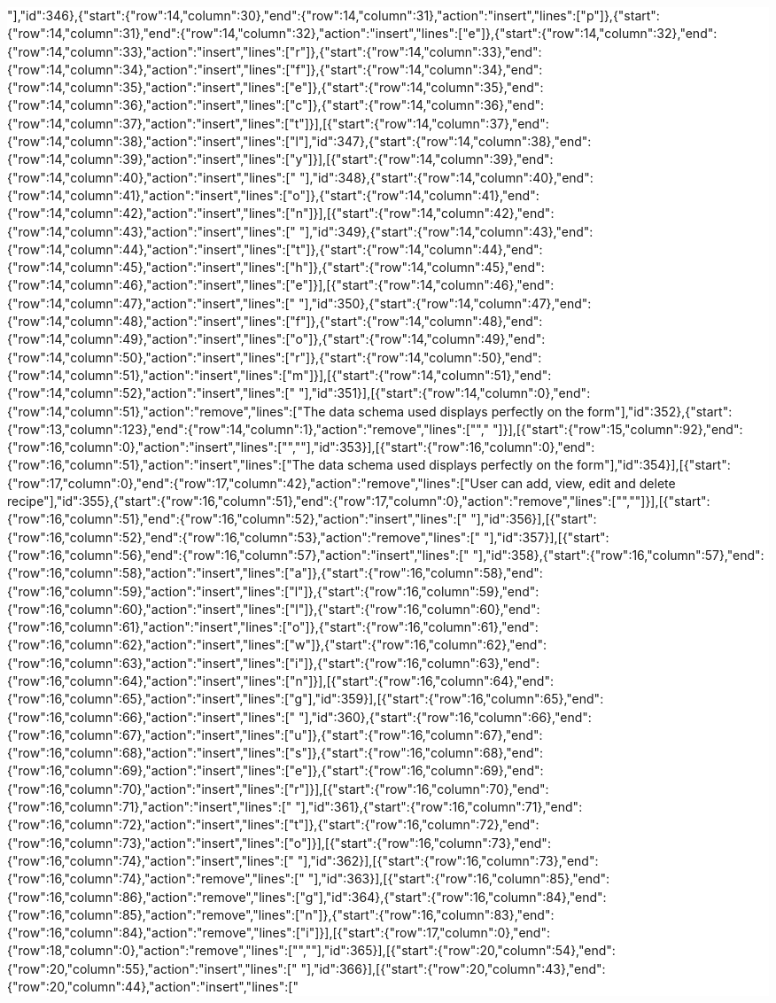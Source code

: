"],"id":346},{"start":{"row":14,"column":30},"end":{"row":14,"column":31},"action":"insert","lines":["p"]},{"start":{"row":14,"column":31},"end":{"row":14,"column":32},"action":"insert","lines":["e"]},{"start":{"row":14,"column":32},"end":{"row":14,"column":33},"action":"insert","lines":["r"]},{"start":{"row":14,"column":33},"end":{"row":14,"column":34},"action":"insert","lines":["f"]},{"start":{"row":14,"column":34},"end":{"row":14,"column":35},"action":"insert","lines":["e"]},{"start":{"row":14,"column":35},"end":{"row":14,"column":36},"action":"insert","lines":["c"]},{"start":{"row":14,"column":36},"end":{"row":14,"column":37},"action":"insert","lines":["t"]}],[{"start":{"row":14,"column":37},"end":{"row":14,"column":38},"action":"insert","lines":["l"],"id":347},{"start":{"row":14,"column":38},"end":{"row":14,"column":39},"action":"insert","lines":["y"]}],[{"start":{"row":14,"column":39},"end":{"row":14,"column":40},"action":"insert","lines":[" "],"id":348},{"start":{"row":14,"column":40},"end":{"row":14,"column":41},"action":"insert","lines":["o"]},{"start":{"row":14,"column":41},"end":{"row":14,"column":42},"action":"insert","lines":["n"]}],[{"start":{"row":14,"column":42},"end":{"row":14,"column":43},"action":"insert","lines":[" "],"id":349},{"start":{"row":14,"column":43},"end":{"row":14,"column":44},"action":"insert","lines":["t"]},{"start":{"row":14,"column":44},"end":{"row":14,"column":45},"action":"insert","lines":["h"]},{"start":{"row":14,"column":45},"end":{"row":14,"column":46},"action":"insert","lines":["e"]}],[{"start":{"row":14,"column":46},"end":{"row":14,"column":47},"action":"insert","lines":[" "],"id":350},{"start":{"row":14,"column":47},"end":{"row":14,"column":48},"action":"insert","lines":["f"]},{"start":{"row":14,"column":48},"end":{"row":14,"column":49},"action":"insert","lines":["o"]},{"start":{"row":14,"column":49},"end":{"row":14,"column":50},"action":"insert","lines":["r"]},{"start":{"row":14,"column":50},"end":{"row":14,"column":51},"action":"insert","lines":["m"]}],[{"start":{"row":14,"column":51},"end":{"row":14,"column":52},"action":"insert","lines":[" "],"id":351}],[{"start":{"row":14,"column":0},"end":{"row":14,"column":51},"action":"remove","lines":["The data schema used displays perfectly on the form"],"id":352},{"start":{"row":13,"column":123},"end":{"row":14,"column":1},"action":"remove","lines":[""," "]}],[{"start":{"row":15,"column":92},"end":{"row":16,"column":0},"action":"insert","lines":["",""],"id":353}],[{"start":{"row":16,"column":0},"end":{"row":16,"column":51},"action":"insert","lines":["The data schema used displays perfectly on the form"],"id":354}],[{"start":{"row":17,"column":0},"end":{"row":17,"column":42},"action":"remove","lines":["User can add, view, edit and delete recipe"],"id":355},{"start":{"row":16,"column":51},"end":{"row":17,"column":0},"action":"remove","lines":["",""]}],[{"start":{"row":16,"column":51},"end":{"row":16,"column":52},"action":"insert","lines":[" "],"id":356}],[{"start":{"row":16,"column":52},"end":{"row":16,"column":53},"action":"remove","lines":[" "],"id":357}],[{"start":{"row":16,"column":56},"end":{"row":16,"column":57},"action":"insert","lines":[" "],"id":358},{"start":{"row":16,"column":57},"end":{"row":16,"column":58},"action":"insert","lines":["a"]},{"start":{"row":16,"column":58},"end":{"row":16,"column":59},"action":"insert","lines":["l"]},{"start":{"row":16,"column":59},"end":{"row":16,"column":60},"action":"insert","lines":["l"]},{"start":{"row":16,"column":60},"end":{"row":16,"column":61},"action":"insert","lines":["o"]},{"start":{"row":16,"column":61},"end":{"row":16,"column":62},"action":"insert","lines":["w"]},{"start":{"row":16,"column":62},"end":{"row":16,"column":63},"action":"insert","lines":["i"]},{"start":{"row":16,"column":63},"end":{"row":16,"column":64},"action":"insert","lines":["n"]}],[{"start":{"row":16,"column":64},"end":{"row":16,"column":65},"action":"insert","lines":["g"],"id":359}],[{"start":{"row":16,"column":65},"end":{"row":16,"column":66},"action":"insert","lines":[" "],"id":360},{"start":{"row":16,"column":66},"end":{"row":16,"column":67},"action":"insert","lines":["u"]},{"start":{"row":16,"column":67},"end":{"row":16,"column":68},"action":"insert","lines":["s"]},{"start":{"row":16,"column":68},"end":{"row":16,"column":69},"action":"insert","lines":["e"]},{"start":{"row":16,"column":69},"end":{"row":16,"column":70},"action":"insert","lines":["r"]}],[{"start":{"row":16,"column":70},"end":{"row":16,"column":71},"action":"insert","lines":[" "],"id":361},{"start":{"row":16,"column":71},"end":{"row":16,"column":72},"action":"insert","lines":["t"]},{"start":{"row":16,"column":72},"end":{"row":16,"column":73},"action":"insert","lines":["o"]}],[{"start":{"row":16,"column":73},"end":{"row":16,"column":74},"action":"insert","lines":[" "],"id":362}],[{"start":{"row":16,"column":73},"end":{"row":16,"column":74},"action":"remove","lines":[" "],"id":363}],[{"start":{"row":16,"column":85},"end":{"row":16,"column":86},"action":"remove","lines":["g"],"id":364},{"start":{"row":16,"column":84},"end":{"row":16,"column":85},"action":"remove","lines":["n"]},{"start":{"row":16,"column":83},"end":{"row":16,"column":84},"action":"remove","lines":["i"]}],[{"start":{"row":17,"column":0},"end":{"row":18,"column":0},"action":"remove","lines":["",""],"id":365}],[{"start":{"row":20,"column":54},"end":{"row":20,"column":55},"action":"insert","lines":[" "],"id":366}],[{"start":{"row":20,"column":43},"end":{"row":20,"column":44},"action":"insert","lines":["